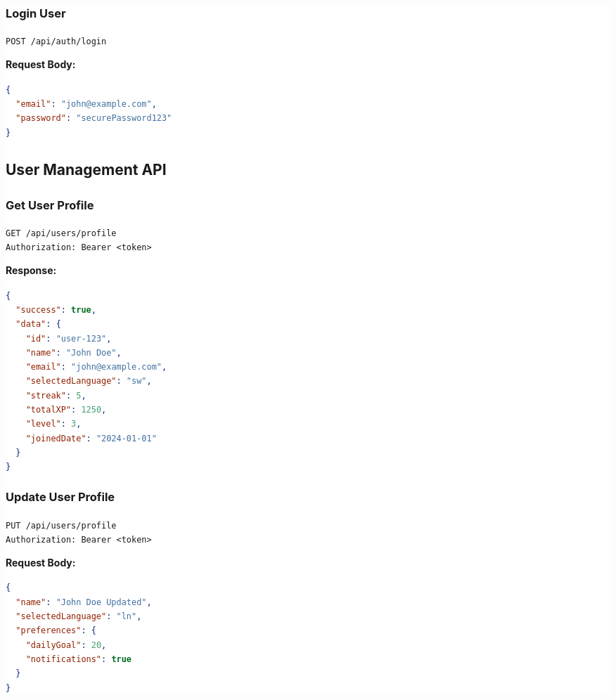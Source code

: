 ### Login User
```http
POST /api/auth/login
```

**Request Body:**
```json
{
  "email": "john@example.com",
  "password": "securePassword123"
}
```

## User Management API

### Get User Profile
```http
GET /api/users/profile
Authorization: Bearer <token>
```

**Response:**
```json
{
  "success": true,
  "data": {
    "id": "user-123",
    "name": "John Doe",
    "email": "john@example.com",
    "selectedLanguage": "sw",
    "streak": 5,
    "totalXP": 1250,
    "level": 3,
    "joinedDate": "2024-01-01"
  }
}
```

### Update User Profile
```http
PUT /api/users/profile
Authorization: Bearer <token>
```

**Request Body:**
```json
{
  "name": "John Doe Updated",
  "selectedLanguage": "ln",
  "preferences": {
    "dailyGoal": 20,
    "notifications": true
  }
}
```
